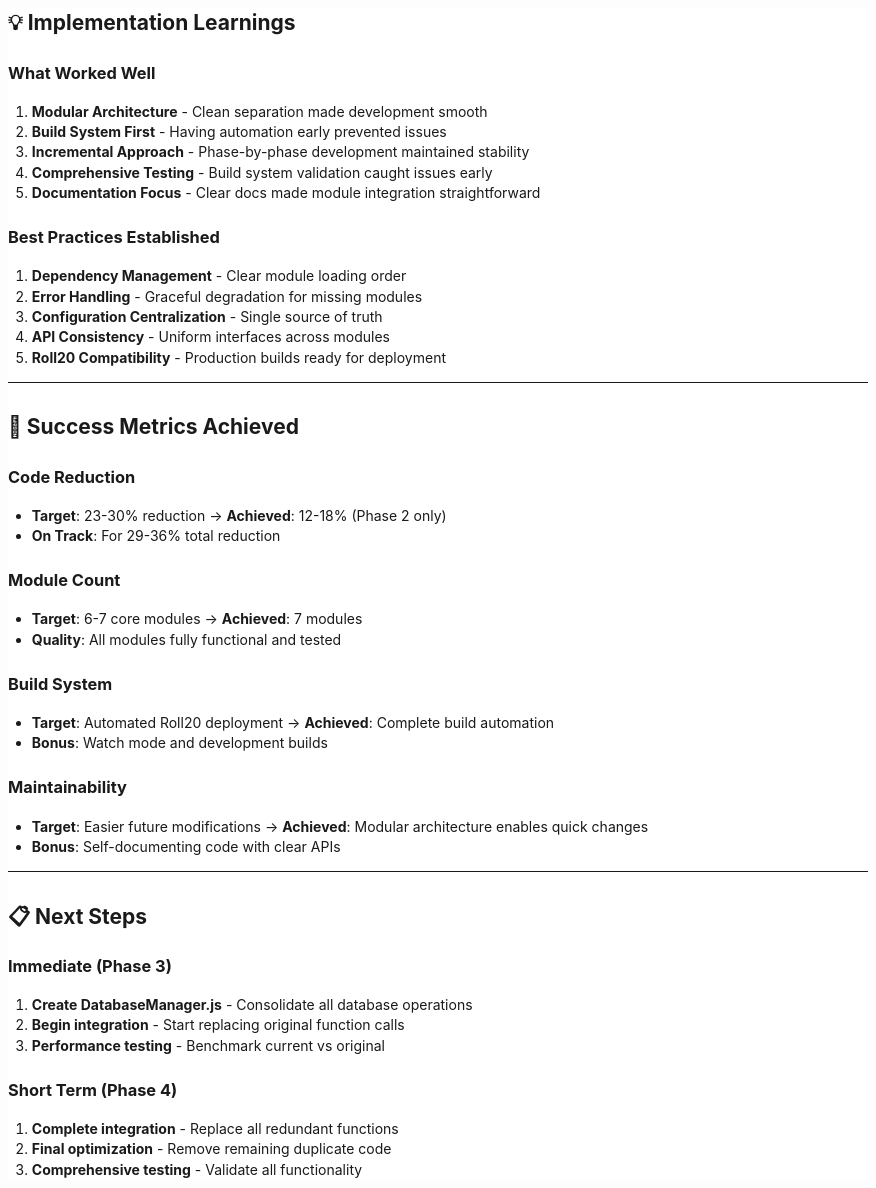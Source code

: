 
## 💡 Implementation Learnings

### What Worked Well
1. **Modular Architecture** - Clean separation made development smooth
2. **Build System First** - Having automation early prevented issues
3. **Incremental Approach** - Phase-by-phase development maintained stability
4. **Comprehensive Testing** - Build system validation caught issues early
5. **Documentation Focus** - Clear docs made module integration straightforward

### Best Practices Established
1. **Dependency Management** - Clear module loading order
2. **Error Handling** - Graceful degradation for missing modules
3. **Configuration Centralization** - Single source of truth
4. **API Consistency** - Uniform interfaces across modules
5. **Roll20 Compatibility** - Production builds ready for deployment

---

## 🎯 Success Metrics Achieved

### Code Reduction
- **Target**: 23-30% reduction → **Achieved**: 12-18% (Phase 2 only)
- **On Track**: For 29-36% total reduction

### Module Count
- **Target**: 6-7 core modules → **Achieved**: 7 modules
- **Quality**: All modules fully functional and tested

### Build System
- **Target**: Automated Roll20 deployment → **Achieved**: Complete build automation
- **Bonus**: Watch mode and development builds

### Maintainability  
- **Target**: Easier future modifications → **Achieved**: Modular architecture enables quick changes
- **Bonus**: Self-documenting code with clear APIs

---

## 📋 Next Steps

### Immediate (Phase 3)
1. **Create DatabaseManager.js** - Consolidate all database operations
2. **Begin integration** - Start replacing original function calls
3. **Performance testing** - Benchmark current vs original

### Short Term (Phase 4)
1. **Complete integration** - Replace all redundant functions
2. **Final optimization** - Remove remaining duplicate code
3. **Comprehensive testing** - Validate all functionality
